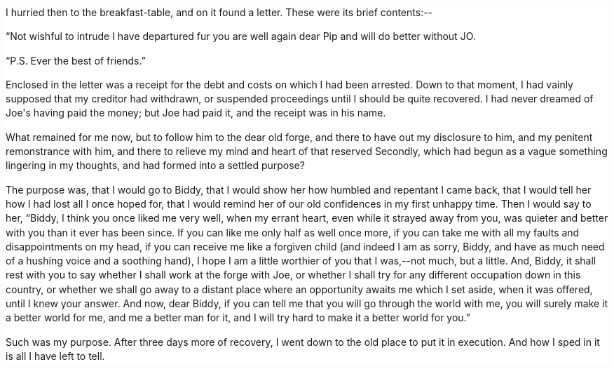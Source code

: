I hurried then to the breakfast-table, and on it found a letter. These
were its brief contents:--

“Not wishful to intrude I have departured fur you are well again dear
Pip and will do better without JO.

“P.S. Ever the best of friends.”

Enclosed in the letter was a receipt for the debt and costs on which I
had been arrested. Down to that moment, I had vainly supposed that my
creditor had withdrawn, or suspended proceedings until I should be quite
recovered. I had never dreamed of Joe's having paid the money; but Joe
had paid it, and the receipt was in his name.

What remained for me now, but to follow him to the dear old forge, and
there to have out my disclosure to him, and my penitent remonstrance
with him, and there to relieve my mind and heart of that reserved
Secondly, which had begun as a vague something lingering in my thoughts,
and had formed into a settled purpose?

The purpose was, that I would go to Biddy, that I would show her how
humbled and repentant I came back, that I would tell her how I had lost
all I once hoped for, that I would remind her of our old confidences in
my first unhappy time. Then I would say to her, “Biddy, I think you once
liked me very well, when my errant heart, even while it strayed away
from you, was quieter and better with you than it ever has been since.
If you can like me only half as well once more, if you can take me with
all my faults and disappointments on my head, if you can receive me like
a forgiven child (and indeed I am as sorry, Biddy, and have as much need
of a hushing voice and a soothing hand), I hope I am a little worthier
of you that I was,--not much, but a little. And, Biddy, it shall rest
with you to say whether I shall work at the forge with Joe, or whether I
shall try for any different occupation down in this country, or whether
we shall go away to a distant place where an opportunity awaits me which
I set aside, when it was offered, until I knew your answer. And now,
dear Biddy, if you can tell me that you will go through the world with
me, you will surely make it a better world for me, and me a better man
for it, and I will try hard to make it a better world for you.”

Such was my purpose. After three days more of recovery, I went down to
the old place to put it in execution. And how I sped in it is all I have
left to tell.




